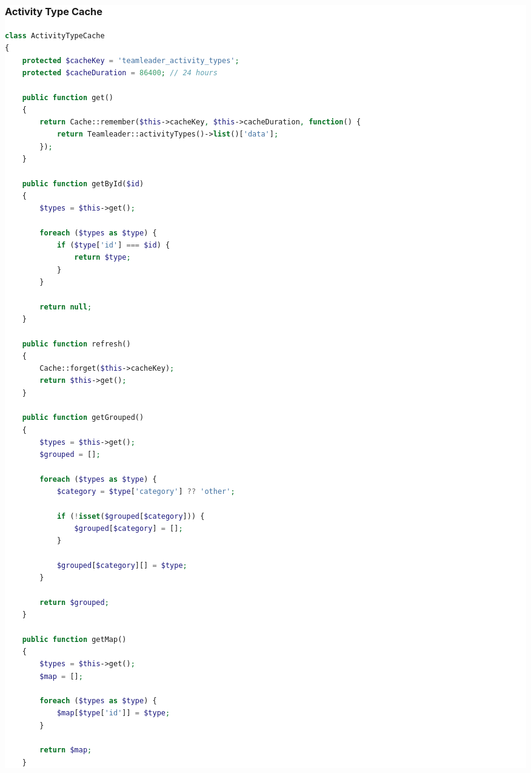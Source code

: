### Activity Type Cache

```php
class ActivityTypeCache
{
    protected $cacheKey = 'teamleader_activity_types';
    protected $cacheDuration = 86400; // 24 hours
    
    public function get()
    {
        return Cache::remember($this->cacheKey, $this->cacheDuration, function() {
            return Teamleader::activityTypes()->list()['data'];
        });
    }
    
    public function getById($id)
    {
        $types = $this->get();
        
        foreach ($types as $type) {
            if ($type['id'] === $id) {
                return $type;
            }
        }
        
        return null;
    }
    
    public function refresh()
    {
        Cache::forget($this->cacheKey);
        return $this->get();
    }
    
    public function getGrouped()
    {
        $types = $this->get();
        $grouped = [];
        
        foreach ($types as $type) {
            $category = $type['category'] ?? 'other';
            
            if (!isset($grouped[$category])) {
                $grouped[$category] = [];
            }
            
            $grouped[$category][] = $type;
        }
        
        return $grouped;
    }
    
    public function getMap()
    {
        $types = $this->get();
        $map = [];
        
        foreach ($types as $type) {
            $map[$type['id']] = $type;
        }
        
        return $map;
    }
```
